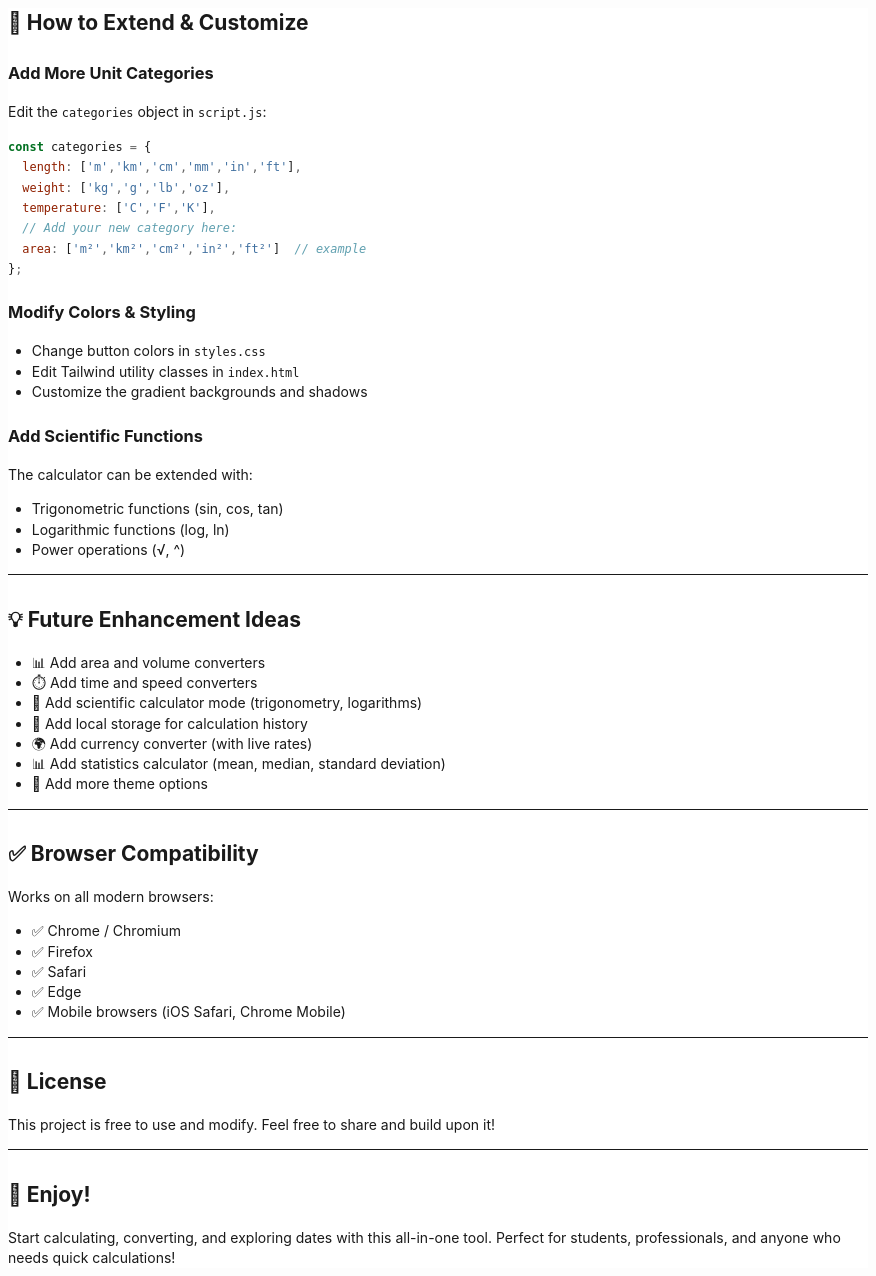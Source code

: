 ## 🎯 How to Extend & Customize

### Add More Unit Categories
Edit the `categories` object in `script.js`:
```javascript
const categories = {
  length: ['m','km','cm','mm','in','ft'],
  weight: ['kg','g','lb','oz'],
  temperature: ['C','F','K'],
  // Add your new category here:
  area: ['m²','km²','cm²','in²','ft²']  // example
};
```

### Modify Colors & Styling
- Change button colors in `styles.css`
- Edit Tailwind utility classes in `index.html`
- Customize the gradient backgrounds and shadows

### Add Scientific Functions
The calculator can be extended with:
- Trigonometric functions (sin, cos, tan)
- Logarithmic functions (log, ln)
- Power operations (√, ^)

---

## 💡 Future Enhancement Ideas

- 📊 Add area and volume converters
- ⏱️ Add time and speed converters
- 📐 Add scientific calculator mode (trigonometry, logarithms)
- 💾 Add local storage for calculation history
- 🌍 Add currency converter (with live rates)
- 📊 Add statistics calculator (mean, median, standard deviation)
- 🎨 Add more theme options

---

## ✅ Browser Compatibility

Works on all modern browsers:
- ✅ Chrome / Chromium
- ✅ Firefox
- ✅ Safari
- ✅ Edge
- ✅ Mobile browsers (iOS Safari, Chrome Mobile)

---

## 📄 License

This project is free to use and modify. Feel free to share and build upon it!

---

## 🎉 Enjoy!

Start calculating, converting, and exploring dates with this all-in-one tool. Perfect for students, professionals, and anyone who needs quick calculations!
